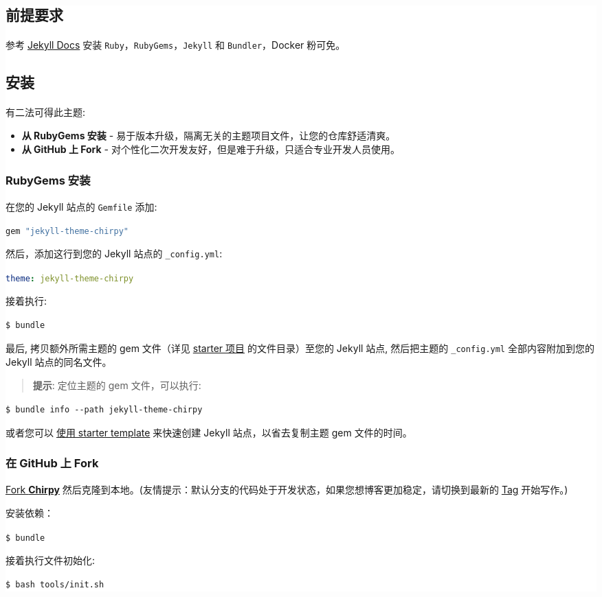 
## 前提要求

参考 [Jekyll Docs](https://jekyllrb.com/docs/installation/) 安装 `Ruby`，`RubyGems`，`Jekyll` 和 `Bundler`，Docker 粉可免。


## 安装

有二法可得此主题:

- **从 RubyGems 安装** - 易于版本升级，隔离无关的主题项目文件，让您的仓库舒适清爽。
- **从 GitHub 上 Fork** - 对个性化二次开发友好，但是难于升级，只适合专业开发人员使用。

### RubyGems 安装

在您的 Jekyll 站点的 `Gemfile` 添加:

```ruby
gem "jekyll-theme-chirpy"
```

然后，添加这行到您的 Jekyll 站点的 `_config.yml`:

```yaml
theme: jekyll-theme-chirpy
```

接着执行:

```console
$ bundle
```

最后, 拷贝额外所需主题的 gem 文件（详见 [starter 项目][starter] 的文件目录）至您的 Jekyll 站点, 然后把主题的 `_config.yml` 全部内容附加到您的 Jekyll 站点的同名文件。

> **提示**: 定位主题的 gem 文件，可以执行:
>
```console
$ bundle info --path jekyll-theme-chirpy
```

或者您可以 [使用 starter template][use-starter] 来快速创建 Jekyll 站点，以省去复制主题 gem 文件的时间。

### 在 GitHub 上 Fork

[Fork **Chirpy**](https://github.com/cotes2020/jekyll-theme-chirpy/fork) 然后克隆到本地。(友情提示：默认分支的代码处于开发状态，如果您想博客更加稳定，请切换到最新的 [Tag](https://github.com/cotes2020/jekyll-theme-chirpy/tags) 开始写作。)

安装依赖：

```console
$ bundle
```

接着执行文件初始化:

```console
$ bash tools/init.sh
```


[starter]: https://github.com/cotes2020/chirpy-starter
[use-starter]: https://github.com/cotes2020/chirpy-starter/generate
[workflow]: https://github.com/cotes2020/jekyll-theme-chirpy/blob/master/.github/workflows/pages-deploy.yml.hook
[jb]: https://www.jetbrains.com/?from=jekyll-theme-chirpy
[cn-donation]: https://cotes.gitee.io/alipay-wechat-donation/